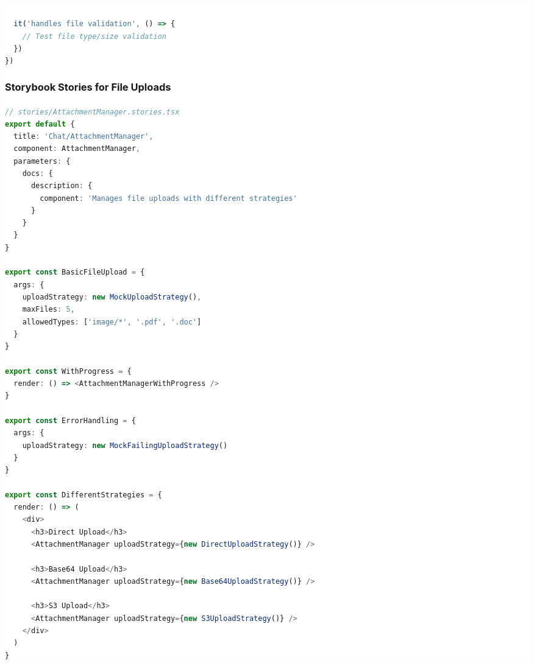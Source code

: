 ```typescript
  
  it('handles file validation', () => {
    // Test file type/size validation
  })
})
```

### Storybook Stories for File Uploads

```typescript
// stories/AttachmentManager.stories.tsx
export default {
  title: 'Chat/AttachmentManager',
  component: AttachmentManager,
  parameters: {
    docs: {
      description: {
        component: 'Manages file uploads with different strategies'
      }
    }
  }
}

export const BasicFileUpload = {
  args: {
    uploadStrategy: new MockUploadStrategy(),
    maxFiles: 5,
    allowedTypes: ['image/*', '.pdf', '.doc']
  }
}

export const WithProgress = {
  render: () => <AttachmentManagerWithProgress />
}

export const ErrorHandling = {
  args: {
    uploadStrategy: new MockFailingUploadStrategy()
  }
}

export const DifferentStrategies = {
  render: () => (
    <div>
      <h3>Direct Upload</h3>
      <AttachmentManager uploadStrategy={new DirectUploadStrategy()} />
      
      <h3>Base64 Upload</h3>
      <AttachmentManager uploadStrategy={new Base64UploadStrategy()} />
      
      <h3>S3 Upload</h3>
      <AttachmentManager uploadStrategy={new S3UploadStrategy()} />
    </div>
  )
}
```
